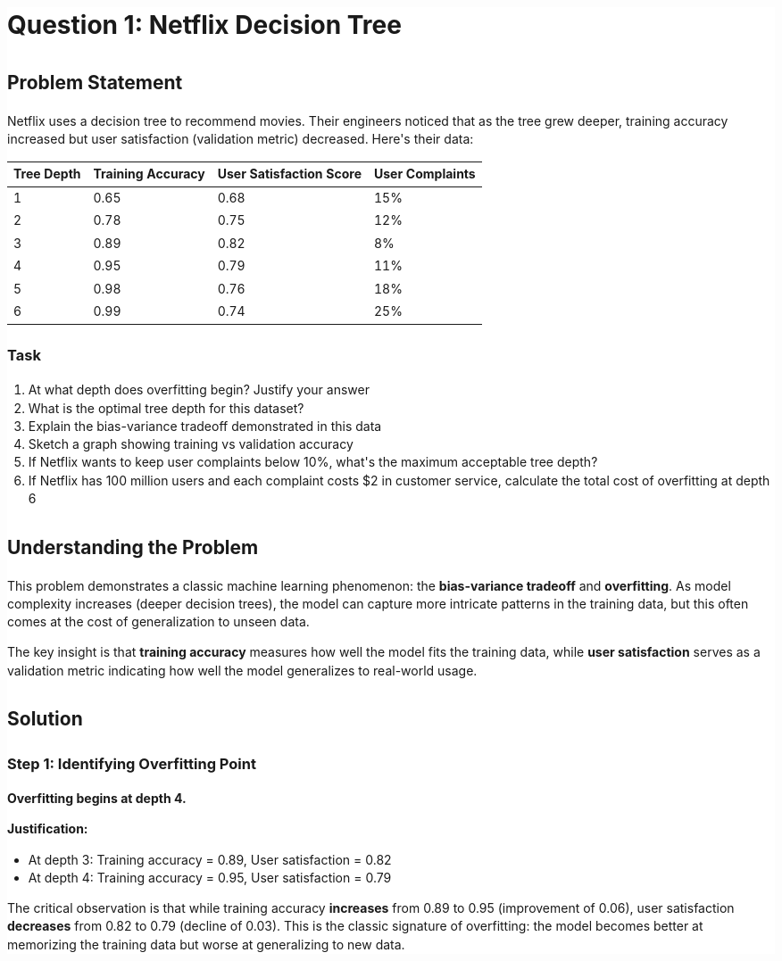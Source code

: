 # Question 1: Netflix Decision Tree

## Problem Statement
Netflix uses a decision tree to recommend movies. Their engineers noticed that as the tree grew deeper, training accuracy increased but user satisfaction (validation metric) decreased. Here's their data:

| Tree Depth | Training Accuracy | User Satisfaction Score | User Complaints |
|------------|-------------------|------------------------|-----------------|
| 1          | 0.65             | 0.68                  | 15%            |
| 2          | 0.78             | 0.75                  | 12%            |
| 3          | 0.89             | 0.82                  | 8%             |
| 4          | 0.95             | 0.79                  | 11%            |
| 5          | 0.98             | 0.76                  | 18%            |
| 6          | 0.99             | 0.74                  | 25%            |

### Task
1. At what depth does overfitting begin? Justify your answer
2. What is the optimal tree depth for this dataset?
3. Explain the bias-variance tradeoff demonstrated in this data
4. Sketch a graph showing training vs validation accuracy
5. If Netflix wants to keep user complaints below 10%, what's the maximum acceptable tree depth?
6. If Netflix has $100$ million users and each complaint costs $\$2$ in customer service, calculate the total cost of overfitting at depth $6$

## Understanding the Problem
This problem demonstrates a classic machine learning phenomenon: the **bias-variance tradeoff** and **overfitting**. As model complexity increases (deeper decision trees), the model can capture more intricate patterns in the training data, but this often comes at the cost of generalization to unseen data.

The key insight is that **training accuracy** measures how well the model fits the training data, while **user satisfaction** serves as a validation metric indicating how well the model generalizes to real-world usage.

## Solution

### Step 1: Identifying Overfitting Point
**Overfitting begins at depth 4.**

**Justification:**
- At depth 3: Training accuracy = 0.89, User satisfaction = 0.82
- At depth 4: Training accuracy = 0.95, User satisfaction = 0.79

The critical observation is that while training accuracy **increases** from 0.89 to 0.95 (improvement of 0.06), user satisfaction **decreases** from 0.82 to 0.79 (decline of 0.03). This is the classic signature of overfitting: the model becomes better at memorizing the training data but worse at generalizing to new data.
